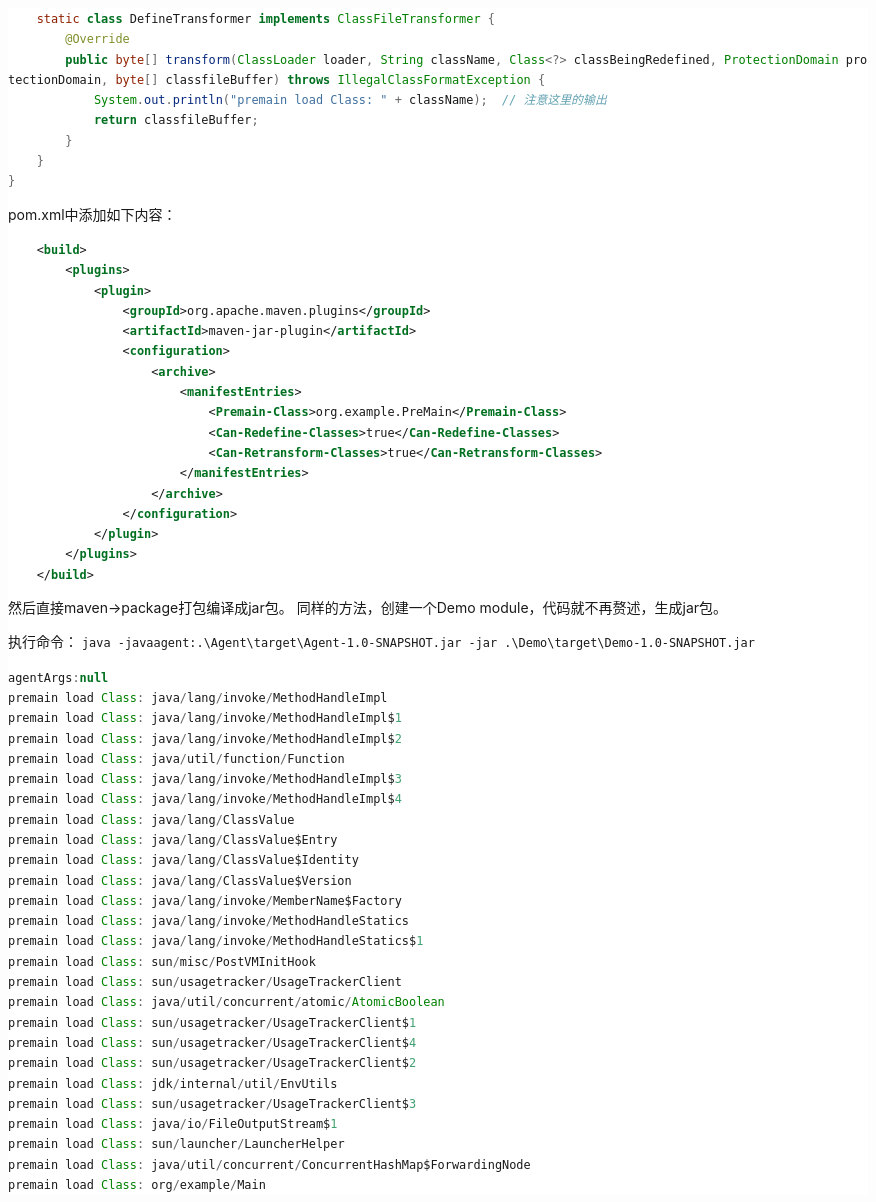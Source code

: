 ```java
    static class DefineTransformer implements ClassFileTransformer {
        @Override
        public byte[] transform(ClassLoader loader, String className, Class<?> classBeingRedefined, ProtectionDomain protectionDomain, byte[] classfileBuffer) throws IllegalClassFormatException {
            System.out.println("premain load Class: " + className);  // 注意这里的输出
            return classfileBuffer;
        }
    }
}
```
pom.xml中添加如下内容：
```xml
    <build>
        <plugins>
            <plugin>
                <groupId>org.apache.maven.plugins</groupId>
                <artifactId>maven-jar-plugin</artifactId>
                <configuration>
                    <archive>
                        <manifestEntries>
                            <Premain-Class>org.example.PreMain</Premain-Class>
                            <Can-Redefine-Classes>true</Can-Redefine-Classes>
                            <Can-Retransform-Classes>true</Can-Retransform-Classes>
                        </manifestEntries>
                    </archive>
                </configuration>
            </plugin>
        </plugins>
    </build>
```
然后直接maven->package打包编译成jar包。
同样的方法，创建一个Demo module，代码就不再赘述，生成jar包。


执行命令：
 `java -javaagent:.\Agent\target\Agent-1.0-SNAPSHOT.jar -jar .\Demo\target\Demo-1.0-SNAPSHOT.jar
`
```java
agentArgs:null
premain load Class: java/lang/invoke/MethodHandleImpl
premain load Class: java/lang/invoke/MethodHandleImpl$1
premain load Class: java/lang/invoke/MethodHandleImpl$2
premain load Class: java/util/function/Function
premain load Class: java/lang/invoke/MethodHandleImpl$3
premain load Class: java/lang/invoke/MethodHandleImpl$4
premain load Class: java/lang/ClassValue
premain load Class: java/lang/ClassValue$Entry
premain load Class: java/lang/ClassValue$Identity
premain load Class: java/lang/ClassValue$Version
premain load Class: java/lang/invoke/MemberName$Factory
premain load Class: java/lang/invoke/MethodHandleStatics
premain load Class: java/lang/invoke/MethodHandleStatics$1
premain load Class: sun/misc/PostVMInitHook
premain load Class: sun/usagetracker/UsageTrackerClient
premain load Class: java/util/concurrent/atomic/AtomicBoolean
premain load Class: sun/usagetracker/UsageTrackerClient$1
premain load Class: sun/usagetracker/UsageTrackerClient$4
premain load Class: sun/usagetracker/UsageTrackerClient$2
premain load Class: jdk/internal/util/EnvUtils
premain load Class: sun/usagetracker/UsageTrackerClient$3
premain load Class: java/io/FileOutputStream$1
premain load Class: sun/launcher/LauncherHelper
premain load Class: java/util/concurrent/ConcurrentHashMap$ForwardingNode
premain load Class: org/example/Main
```